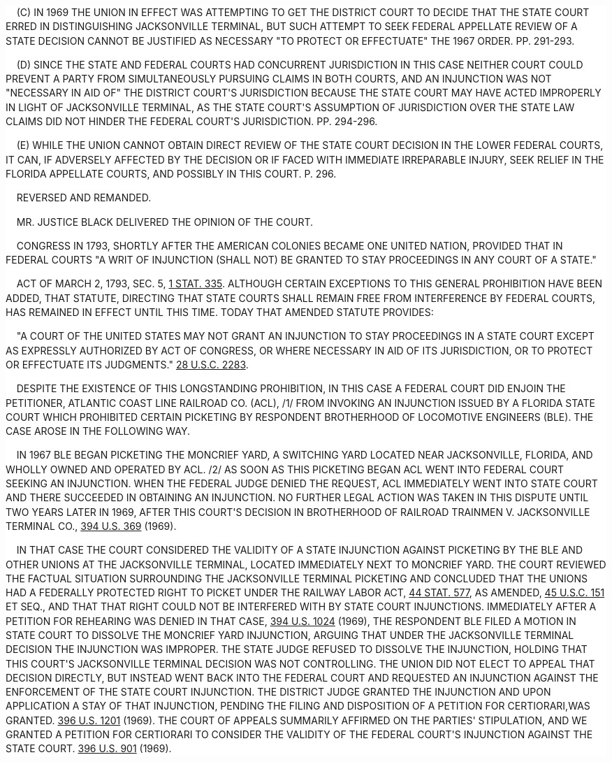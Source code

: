     (C) IN 1969 THE UNION IN EFFECT WAS ATTEMPTING TO GET THE DISTRICT COURT TO DECIDE THAT THE STATE COURT ERRED IN DISTINGUISHING JACKSONVILLE TERMINAL, BUT SUCH ATTEMPT TO SEEK FEDERAL APPELLATE REVIEW OF A STATE DECISION CANNOT BE JUSTIFIED AS NECESSARY "TO PROTECT OR EFFECTUATE" THE 1967 ORDER.  PP. 291-293.

    (D) SINCE THE STATE AND FEDERAL COURTS HAD CONCURRENT JURISDICTION IN THIS CASE NEITHER COURT COULD PREVENT A PARTY FROM SIMULTANEOUSLY PURSUING CLAIMS IN BOTH COURTS, AND AN INJUNCTION WAS NOT "NECESSARY IN AID OF" THE DISTRICT COURT'S JURISDICTION BECAUSE THE STATE COURT MAY HAVE ACTED IMPROPERLY IN LIGHT OF JACKSONVILLE TERMINAL, AS THE STATE COURT'S ASSUMPTION OF JURISDICTION OVER THE STATE LAW CLAIMS DID NOT HINDER THE FEDERAL COURT'S JURISDICTION.  PP. 294-296.

    (E) WHILE THE UNION CANNOT OBTAIN DIRECT REVIEW OF THE STATE COURT DECISION IN THE LOWER FEDERAL COURTS, IT CAN, IF ADVERSELY AFFECTED BY THE DECISION OR IF FACED WITH IMMEDIATE IRREPARABLE INJURY, SEEK RELIEF IN THE FLORIDA APPELLATE COURTS, AND POSSIBLY IN THIS COURT.  P. 296.

    REVERSED AND REMANDED.

    MR. JUSTICE BLACK DELIVERED THE OPINION OF THE COURT.

    CONGRESS IN 1793, SHORTLY AFTER THE AMERICAN COLONIES BECAME ONE UNITED NATION, PROVIDED THAT IN FEDERAL COURTS "A WRIT OF INJUNCTION (SHALL NOT) BE GRANTED TO STAY PROCEEDINGS IN ANY COURT OF A STATE."

    ACT OF MARCH 2, 1793, SEC. 5, [1 STAT. 335][/us/stat/1/335].  ALTHOUGH CERTAIN EXCEPTIONS TO THIS GENERAL PROHIBITION HAVE BEEN ADDED, THAT STATUTE, DIRECTING THAT STATE COURTS SHALL REMAIN FREE FROM INTERFERENCE BY FEDERAL COURTS, HAS REMAINED IN EFFECT UNTIL THIS TIME.  TODAY THAT AMENDED STATUTE PROVIDES:

    "A COURT OF THE UNITED STATES MAY NOT GRANT AN INJUNCTION TO STAY PROCEEDINGS IN A STATE COURT EXCEPT AS EXPRESSLY AUTHORIZED BY ACT OF CONGRESS, OR WHERE NECESSARY IN AID OF ITS JURISDICTION, OR TO PROTECT OR EFFECTUATE ITS JUDGMENTS."  [28 U.S.C. 2283][/us/usc/t28/s2283].

    DESPITE THE EXISTENCE OF THIS LONGSTANDING PROHIBITION, IN THIS CASE A FEDERAL COURT DID ENJOIN THE PETITIONER, ATLANTIC COAST LINE RAILROAD CO. (ACL), /1/  FROM INVOKING AN INJUNCTION ISSUED BY A FLORIDA STATE COURT WHICH PROHIBITED CERTAIN PICKETING BY RESPONDENT BROTHERHOOD OF LOCOMOTIVE ENGINEERS (BLE).  THE CASE AROSE IN THE FOLLOWING WAY.

    IN 1967 BLE BEGAN PICKETING THE MONCRIEF YARD, A SWITCHING YARD LOCATED NEAR JACKSONVILLE, FLORIDA, AND WHOLLY OWNED AND OPERATED BY ACL.  /2/  AS SOON AS THIS PICKETING BEGAN ACL WENT INTO FEDERAL COURT SEEKING AN INJUNCTION.  WHEN THE FEDERAL JUDGE DENIED THE REQUEST, ACL IMMEDIATELY WENT INTO STATE COURT AND THERE SUCCEEDED IN OBTAINING AN INJUNCTION.  NO FURTHER LEGAL ACTION WAS TAKEN IN THIS DISPUTE UNTIL TWO YEARS LATER IN 1969, AFTER THIS COURT'S DECISION IN BROTHERHOOD OF RAILROAD TRAINMEN V. JACKSONVILLE TERMINAL CO., [394 U.S. 369][/us/courts/scotus/usReporter/394/369] (1969).

    IN THAT CASE THE COURT CONSIDERED THE VALIDITY OF A STATE INJUNCTION AGAINST PICKETING BY THE BLE AND OTHER UNIONS AT THE JACKSONVILLE TERMINAL, LOCATED IMMEDIATELY NEXT TO MONCRIEF YARD.  THE COURT REVIEWED THE FACTUAL SITUATION SURROUNDING THE JACKSONVILLE TERMINAL PICKETING AND CONCLUDED THAT THE UNIONS HAD A FEDERALLY PROTECTED RIGHT TO PICKET UNDER THE RAILWAY LABOR ACT, [44 STAT. 577][/us/stat/44/577], AS AMENDED, [45 U.S.C. 151][/us/usc/t45/s151] ET SEQ., AND THAT THAT RIGHT COULD NOT BE INTERFERED WITH BY STATE COURT INJUNCTIONS.  IMMEDIATELY AFTER A PETITION FOR REHEARING WAS DENIED IN THAT CASE, [394 U.S. 1024][/us/courts/scotus/usReporter/394/1024] (1969), THE RESPONDENT BLE FILED A MOTION IN STATE COURT TO DISSOLVE THE MONCRIEF YARD INJUNCTION, ARGUING THAT UNDER THE JACKSONVILLE TERMINAL DECISION THE INJUNCTION WAS IMPROPER.  THE STATE JUDGE REFUSED TO DISSOLVE THE INJUNCTION, HOLDING THAT THIS COURT'S JACKSONVILLE TERMINAL DECISION WAS NOT CONTROLLING.  THE UNION DID NOT ELECT TO APPEAL THAT DECISION DIRECTLY, BUT INSTEAD WENT BACK INTO THE FEDERAL COURT AND REQUESTED AN INJUNCTION AGAINST THE ENFORCEMENT OF THE STATE COURT INJUNCTION.  THE DISTRICT JUDGE GRANTED THE INJUNCTION AND UPON APPLICATION A STAY OF THAT INJUNCTION, PENDING THE FILING AND DISPOSITION OF A PETITION FOR CERTIORARI,WAS GRANTED.  [396 U.S. 1201][/us/courts/scotus/usReporter/396/1201] (1969).  THE COURT OF APPEALS SUMMARILY AFFIRMED ON THE PARTIES' STIPULATION, AND WE GRANTED A PETITION FOR CERTIORARI TO CONSIDER THE VALIDITY OF THE FEDERAL COURT'S INJUNCTION AGAINST THE STATE COURT.  [396 U.S. 901][/us/courts/scotus/usReporter/396/901] (1969).


[/us/courts/scotus/usReporter/398/281]: https://publicdocs.github.io/go/links?ns=uslm-x&ref=%2Fus%2Fcourts%2Fscotus%2FusReporter%2F398%2F281
[/us/courts/scotus/usReporter/394/369]: https://publicdocs.github.io/go/links?ns=uslm-x&ref=%2Fus%2Fcourts%2Fscotus%2FusReporter%2F394%2F369
[/us/usc/t28/s2283]: https://publicdocs.github.io/go/links?ns=uslm&ref=%2Fus%2Fusc%2Ft28%2Fs2283
[/us/courts/scotus/usReporter/348/511]: https://publicdocs.github.io/go/links?ns=uslm-x&ref=%2Fus%2Fcourts%2Fscotus%2FusReporter%2F348%2F511
[/us/stat/1/335]: https://publicdocs.github.io/go/links?ns=uslm&ref=%2Fus%2Fstat%2F1%2F335
[/us/usc/t28/s2283]: https://publicdocs.github.io/go/links?ns=uslm&ref=%2Fus%2Fusc%2Ft28%2Fs2283
[/us/courts/scotus/usReporter/394/369]: https://publicdocs.github.io/go/links?ns=uslm-x&ref=%2Fus%2Fcourts%2Fscotus%2FusReporter%2F394%2F369
[/us/stat/44/577]: https://publicdocs.github.io/go/links?ns=uslm&ref=%2Fus%2Fstat%2F44%2F577
[/us/usc/t45/s151]: https://publicdocs.github.io/go/links?ns=uslm&ref=%2Fus%2Fusc%2Ft45%2Fs151
[/us/courts/scotus/usReporter/394/1024]: https://publicdocs.github.io/go/links?ns=uslm-x&ref=%2Fus%2Fcourts%2Fscotus%2FusReporter%2F394%2F1024
[/us/courts/scotus/usReporter/396/1201]: https://publicdocs.github.io/go/links?ns=uslm-x&ref=%2Fus%2Fcourts%2Fscotus%2FusReporter%2F396%2F1201
[/us/courts/scotus/usReporter/396/901]: https://publicdocs.github.io/go/links?ns=uslm-x&ref=%2Fus%2Fcourts%2Fscotus%2FusReporter%2F396%2F901
[/us/stat/1/73]: https://publicdocs.github.io/go/links?ns=uslm&ref=%2Fus%2Fstat%2F1%2F73
[/us/courts/scotus/usReporter/309/4]: https://publicdocs.github.io/go/links?ns=uslm-x&ref=%2Fus%2Fcourts%2Fscotus%2FusReporter%2F309%2F4
[/us/courts/scotus/usReporter/348/511]: https://publicdocs.github.io/go/links?ns=uslm-x&ref=%2Fus%2Fcourts%2Fscotus%2FusReporter%2F348%2F511
[/us/courts/scotus/usReporter/309/4]: https://publicdocs.github.io/go/links?ns=uslm-x&ref=%2Fus%2Fcourts%2Fscotus%2FusReporter%2F309%2F4
[/us/courts/scotus/usReporter/296/393]: https://publicdocs.github.io/go/links?ns=uslm-x&ref=%2Fus%2Fcourts%2Fscotus%2FusReporter%2F296%2F393
[/us/usc/t45/s153]: https://publicdocs.github.io/go/links?ns=uslm&ref=%2Fus%2Fusc%2Ft45%2Fs153
[/us/usc/t45/s151]: https://publicdocs.github.io/go/links?ns=uslm&ref=%2Fus%2Fusc%2Ft45%2Fs151
[/us/usc/t29/s101]: https://publicdocs.github.io/go/links?ns=uslm&ref=%2Fus%2Fusc%2Ft29%2Fs101
[/us/usc/t29/s52]: https://publicdocs.github.io/go/links?ns=uslm&ref=%2Fus%2Fusc%2Ft29%2Fs52
[/us/stat/47/70]: https://publicdocs.github.io/go/links?ns=uslm&ref=%2Fus%2Fstat%2F47%2F70
[/us/usc/t29/s101]: https://publicdocs.github.io/go/links?ns=uslm&ref=%2Fus%2Fusc%2Ft29%2Fs101
[/us/stat/38/738]: https://publicdocs.github.io/go/links?ns=uslm&ref=%2Fus%2Fstat%2F38%2F738
[/us/usc/t29/s52]: https://publicdocs.github.io/go/links?ns=uslm&ref=%2Fus%2Fusc%2Ft29%2Fs52
[/us/courts/scotus/usReporter/312/219]: https://publicdocs.github.io/go/links?ns=uslm-x&ref=%2Fus%2Fcourts%2Fscotus%2FusReporter%2F312%2F219
[/us/usc/t28/s2283]: https://publicdocs.github.io/go/links?ns=uslm&ref=%2Fus%2Fusc%2Ft28%2Fs2283
[/us/courts/scotus/usReporter/383/715]: https://publicdocs.github.io/go/links?ns=uslm-x&ref=%2Fus%2Fcourts%2Fscotus%2FusReporter%2F383%2F715
[/us/courts/scotus/usReporter/375/411]: https://publicdocs.github.io/go/links?ns=uslm-x&ref=%2Fus%2Fcourts%2Fscotus%2FusReporter%2F375%2F411
[/us/courts/scotus/usReporter/260/226]: https://publicdocs.github.io/go/links?ns=uslm-x&ref=%2Fus%2Fcourts%2Fscotus%2FusReporter%2F260%2F226
[/us/courts/scotus/usReporter/377/408]: https://publicdocs.github.io/go/links?ns=uslm-x&ref=%2Fus%2Fcourts%2Fscotus%2FusReporter%2F377%2F408
[/us/courts/scotus/usReporter/294/698]: https://publicdocs.github.io/go/links?ns=uslm-x&ref=%2Fus%2Fcourts%2Fscotus%2FusReporter%2F294%2F698
[/us/courts/scotus/usReporter/308/542]: https://publicdocs.github.io/go/links?ns=uslm-x&ref=%2Fus%2Fcourts%2Fscotus%2FusReporter%2F308%2F542
[/us/courts/scotus/usReporter/384/238]: https://publicdocs.github.io/go/links?ns=uslm-x&ref=%2Fus%2Fcourts%2Fscotus%2FusReporter%2F384%2F238
[/us/courts/scotus/usReporter/385/20]: https://publicdocs.github.io/go/links?ns=uslm-x&ref=%2Fus%2Fcourts%2Fscotus%2FusReporter%2F385%2F20
[/us/courts/scotus/usReporter/314/118]: https://publicdocs.github.io/go/links?ns=uslm-x&ref=%2Fus%2Fcourts%2Fscotus%2FusReporter%2F314%2F118
[/us/courts/scotus/usReporter/394/369]: https://publicdocs.github.io/go/links?ns=uslm-x&ref=%2Fus%2Fcourts%2Fscotus%2FusReporter%2F394%2F369
[/us/usc/t28/s2283]: https://publicdocs.github.io/go/links?ns=uslm&ref=%2Fus%2Fusc%2Ft28%2Fs2283
[/us/courts/scotus/usReporter/348/511]: https://publicdocs.github.io/go/links?ns=uslm-x&ref=%2Fus%2Fcourts%2Fscotus%2FusReporter%2F348%2F511
[/us/usc/t45/s151]: https://publicdocs.github.io/go/links?ns=uslm&ref=%2Fus%2Fusc%2Ft45%2Fs151
[/us/courts/scotus/usReporter/372/284]: https://publicdocs.github.io/go/links?ns=uslm-x&ref=%2Fus%2Fcourts%2Fscotus%2FusReporter%2F372%2F284
[/us/courts/scotus/usReporter/385/20]: https://publicdocs.github.io/go/links?ns=uslm-x&ref=%2Fus%2Fcourts%2Fscotus%2FusReporter%2F385%2F20
[/us/usc/t29/s101]: https://publicdocs.github.io/go/links?ns=uslm&ref=%2Fus%2Fusc%2Ft29%2Fs101
[/us/usc/t29/s52]: https://publicdocs.github.io/go/links?ns=uslm&ref=%2Fus%2Fusc%2Ft29%2Fs52
[/us/courts/scotus/usReporter/385/20]: https://publicdocs.github.io/go/links?ns=uslm-x&ref=%2Fus%2Fcourts%2Fscotus%2FusReporter%2F385%2F20
[/us/courts/scotus/usReporter/372/284]: https://publicdocs.github.io/go/links?ns=uslm-x&ref=%2Fus%2Fcourts%2Fscotus%2FusReporter%2F372%2F284
[/us/usc/t29/s52]: https://publicdocs.github.io/go/links?ns=uslm&ref=%2Fus%2Fusc%2Ft29%2Fs52
[/us/usc/t28/s2283]: https://publicdocs.github.io/go/links?ns=uslm&ref=%2Fus%2Fusc%2Ft28%2Fs2283
[/us/courts/scotus/usReporter/347/501]: https://publicdocs.github.io/go/links?ns=uslm-x&ref=%2Fus%2Fcourts%2Fscotus%2FusReporter%2F347%2F501
[/us/courts/scotus/usReporter/347/501]: https://publicdocs.github.io/go/links?ns=uslm-x&ref=%2Fus%2Fcourts%2Fscotus%2FusReporter%2F347%2F501
[/us/usc/t29/s160]: https://publicdocs.github.io/go/links?ns=uslm&ref=%2Fus%2Fusc%2Ft29%2Fs160